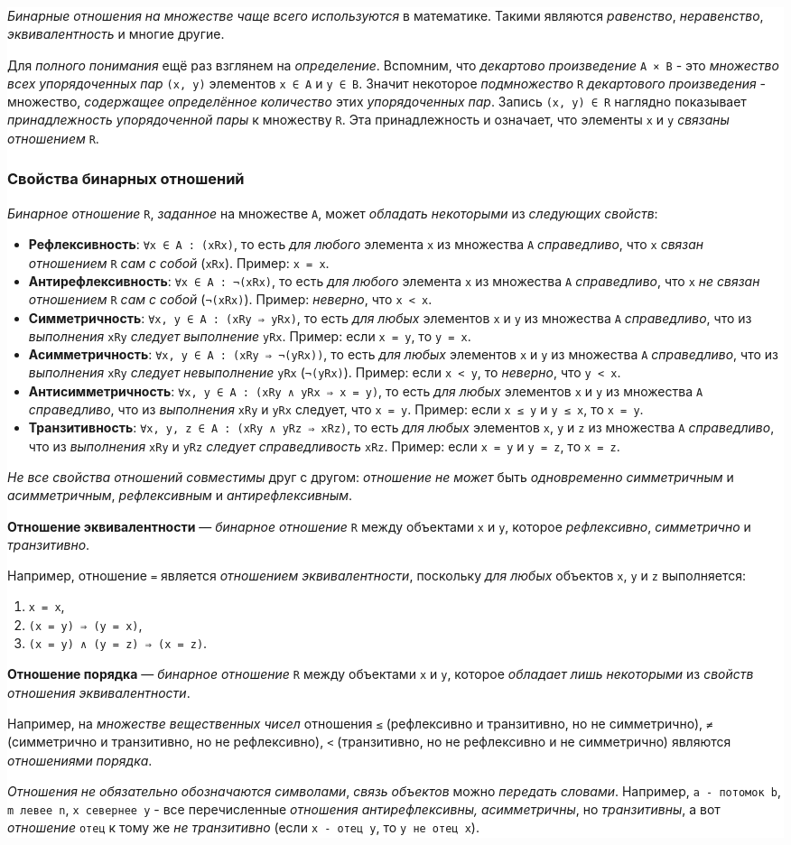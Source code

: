 *Бинарные отношения на множестве чаще всего используются* в математике. Такими являются *равенство*, *неравенство*, *эквивалентность* и многие другие. 


Для *полного понимания* ещё раз взглянем на *определение*. Вспомним, что *декартово произведение* `A × B` - это *множество всех упорядоченных пар* `(x, y)` элементов `x ∈ A` и `y ∈ B`. Значит некоторое *подмножество* `R` *декартового произведения* - множество, *содержащее определённое количество* этих *упорядоченных пар*. Запись `(x, y) ∈ R` наглядно показывает *принадлежность упорядоченной пары* к множеству `R`. Эта принадлежность и означает, что элементы `x` и `y` *связаны отношением* `R`. 

### Свойства бинарных отношений



*Бинарное отношение* `R`, *заданное* на множестве `A`, может *обладать некоторыми* из *следующих свойств*:  
* **Рефлексивность**: `∀x ∈ A : (xRx)`, то есть *для любого* элемента `x` из множества `A` *справедливо*, что `x` *связан отношением* `R` *сам с собой* (`xRx`). Пример: `x = x`.
* **Антирефлексивность**: `∀x ∈ A : ¬(xRx)`, то есть *для любого* элемента `x` из множества `A` *справедливо*, что `x` *не связан отношением* `R` *сам с собой* (`¬(xRx)`). Пример: *неверно*, что `x < x`.
* **Симметричность**: `∀x, y ∈ A : (xRy ⇒ yRx)`, то есть *для любых* элементов `x` и `y` из множества `A` *справедливо*, что из *выполнения* `xRy` *следует выполнение* `yRx`. Пример: если `x = y`, то `y = x`.
* **Асимметричность**: `∀x, y ∈ A : (xRy ⇒ ¬(yRx))`, то есть *для любых* элементов `x` и `y` из множества `A` *справедливо*, что из *выполнения* `xRy` *следует невыполнение* `yRx` (`¬(yRx)`). Пример: если `x < y`, то *неверно*, что `y < x`.
* **Антисимметричность**: `∀x, y ∈ A : (xRy ∧ yRx ⇒ x = y)`, то есть *для любых* элементов `x` и `y` из множества `A` *справедливо*, что из *выполнения* `xRy` и `yRx` следует, что `x = y`. Пример: если `x ≤ y` и `y ≤ x`, то `x = y`.
* **Транзитивность**: `∀x, y, z ∈ A : (xRy ∧ yRz ⇒ xRz)`, то есть *для любых* элементов `x`, `y` и `z` из множества `A` *справедливо*, что из *выполнения* `xRy` и `yRz` *следует справедливость* `xRz`. Пример: если `x = y` и `y = z`, то `x = z`.

*Не все свойства отношений совместимы* друг с другом: *отношение не может* быть *одновременно симметричным* и *асимметричным*, *рефлексивным* и *антирефлексивным*.

**Отношение эквивалентности** — *бинарное отношение* `R` между объектами `x` и `y`, которое *рефлексивно*, *симметрично* и *транзитивно*. 

Например, отношение `=` является *отношением эквивалентности*, поскольку *для любых* объектов `x`, `y` и `z` выполняется:  
1) `x = x`,  
2) `(x = y) ⇒ (y = x)`,  
3) `(x = y) ∧ (y = z) ⇒ (x = z)`.

**Отношение порядка** — *бинарное отношение* `R` между объектами `x` и `y`, которое *обладает лишь некоторыми* из *свойств отношения эквивалентности*.

Например, на *множестве вещественных чисел* отношения `≤` (рефлексивно и транзитивно, но не симметрично), `≠` (симметрично и транзитивно, но не рефлексивно), `<` (транзитивно, но не рефлексивно и не симметрично) являются *отношениями порядка*. 

*Отношения не обязательно обозначаются символами*, *связь объектов* можно *передать словами*. Например, `a - потомок b`, `m левее n`, `x севернее y` - все перечисленные *отношения антирефлексивны, асимметричны*, но *транзитивны*, а вот *отношение* `отец` к тому же *не транзитивно* (если `x - отец y`, то `y не отец x`).
